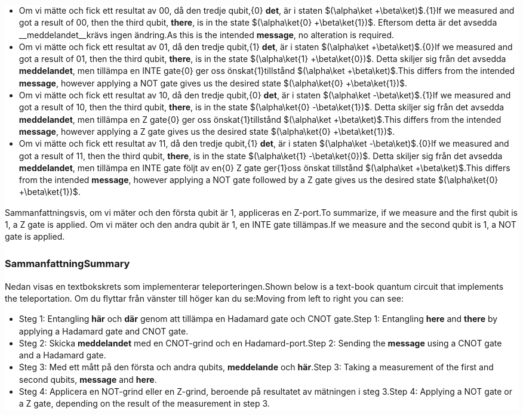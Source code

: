 * <span data-ttu-id="7e5f6-172">Om vi mätte och fick ett resultat av 00, då den tredje qubit,{0} __det__, är i staten $(\alpha\ket +\beta\ket)$.{1}</span><span class="sxs-lookup"><span data-stu-id="7e5f6-172">If we measured and got a result of 00, then the third qubit, __there__, is in the state $(\alpha\ket{0} +\beta\ket{1})$.</span></span> <span data-ttu-id="7e5f6-173">Eftersom detta är det avsedda __meddelandet__krävs ingen ändring.</span><span class="sxs-lookup"><span data-stu-id="7e5f6-173">As this is the intended __message__, no alteration is required.</span></span>
* <span data-ttu-id="7e5f6-174">Om vi mätte och fick ett resultat av 01, då den tredje qubit,{1} __det__, är i staten $(\alpha\ket +\beta\ket)$.{0}</span><span class="sxs-lookup"><span data-stu-id="7e5f6-174">If we measured and got a result of 01, then the third qubit, __there__, is in the state $(\alpha\ket{1} +\beta\ket{0})$.</span></span> <span data-ttu-id="7e5f6-175">Detta skiljer sig från det avsedda __meddelandet__, men tillämpa en INTE gate{0} ger oss önskat{1}tillstånd $(\alpha\ket +\beta\ket)$.</span><span class="sxs-lookup"><span data-stu-id="7e5f6-175">This differs from the intended __message__, however applying a NOT gate gives us the desired state $(\alpha\ket{0} +\beta\ket{1})$.</span></span>
* <span data-ttu-id="7e5f6-176">Om vi mätte och fick ett resultat av 10, då den tredje qubit,{0} __det__, är i staten $(\alpha\ket -\beta\ket)$.{1}</span><span class="sxs-lookup"><span data-stu-id="7e5f6-176">If we measured and got a result of 10, then the third qubit, __there__, is in the state $(\alpha\ket{0} -\beta\ket{1})$.</span></span> <span data-ttu-id="7e5f6-177">Detta skiljer sig från det avsedda __meddelandet__, men tillämpa en Z gate{0} ger oss önskat{1}tillstånd $(\alpha\ket +\beta\ket)$.</span><span class="sxs-lookup"><span data-stu-id="7e5f6-177">This differs from the intended __message__, however applying a Z gate gives us the desired state $(\alpha\ket{0} +\beta\ket{1})$.</span></span>
* <span data-ttu-id="7e5f6-178">Om vi mätte och fick ett resultat av 11, då den tredje qubit,{1} __det__, är i staten $(\alpha\ket -\beta\ket)$.{0}</span><span class="sxs-lookup"><span data-stu-id="7e5f6-178">If we measured and got a result of 11, then the third qubit, __there__, is in the state $(\alpha\ket{1} -\beta\ket{0})$.</span></span> <span data-ttu-id="7e5f6-179">Detta skiljer sig från det avsedda __meddelandet__, men tillämpa en INTE gate följt av en{0} Z gate ger{1}oss önskat tillstånd $(\alpha\ket +\beta\ket)$.</span><span class="sxs-lookup"><span data-stu-id="7e5f6-179">This differs from the intended __message__, however applying a NOT gate followed by a Z gate gives us the desired state $(\alpha\ket{0} +\beta\ket{1})$.</span></span>

<span data-ttu-id="7e5f6-180">Sammanfattningsvis, om vi mäter och den första qubit är 1, appliceras en Z-port.</span><span class="sxs-lookup"><span data-stu-id="7e5f6-180">To summarize, if we measure and the first qubit is 1, a Z gate is applied.</span></span> <span data-ttu-id="7e5f6-181">Om vi mäter och den andra qubit är 1, en INTE gate tillämpas.</span><span class="sxs-lookup"><span data-stu-id="7e5f6-181">If we measure and the second qubit is 1, a NOT gate is applied.</span></span>

### <a name="summary"></a><span data-ttu-id="7e5f6-182">Sammanfattning</span><span class="sxs-lookup"><span data-stu-id="7e5f6-182">Summary</span></span>
<span data-ttu-id="7e5f6-183">Nedan visas en textbokskrets som implementerar teleporteringen.</span><span class="sxs-lookup"><span data-stu-id="7e5f6-183">Shown below is a text-book quantum circuit that implements the teleportation.</span></span> <span data-ttu-id="7e5f6-184">Om du flyttar från vänster till höger kan du se:</span><span class="sxs-lookup"><span data-stu-id="7e5f6-184">Moving from left to right you can see:</span></span>
- <span data-ttu-id="7e5f6-185">Steg 1: Entangling __här__ och __där__ genom att tillämpa en Hadamard gate och CNOT gate.</span><span class="sxs-lookup"><span data-stu-id="7e5f6-185">Step 1: Entangling __here__ and __there__ by applying a Hadamard gate and CNOT gate.</span></span>
- <span data-ttu-id="7e5f6-186">Steg 2: Skicka __meddelandet__ med en CNOT-grind och en Hadamard-port.</span><span class="sxs-lookup"><span data-stu-id="7e5f6-186">Step 2: Sending the __message__ using a CNOT gate and a Hadamard gate.</span></span>
- <span data-ttu-id="7e5f6-187">Steg 3: Med ett mått på den första och andra qubits, __meddelande__ och __här__.</span><span class="sxs-lookup"><span data-stu-id="7e5f6-187">Step 3: Taking a measurement of the first and second qubits, __message__ and __here__.</span></span>
- <span data-ttu-id="7e5f6-188">Steg 4: Applicera en NOT-grind eller en Z-grind, beroende på resultatet av mätningen i steg 3.</span><span class="sxs-lookup"><span data-stu-id="7e5f6-188">Step 4: Applying a NOT gate or a Z gate, depending on the result of the measurement in step 3.</span></span>
